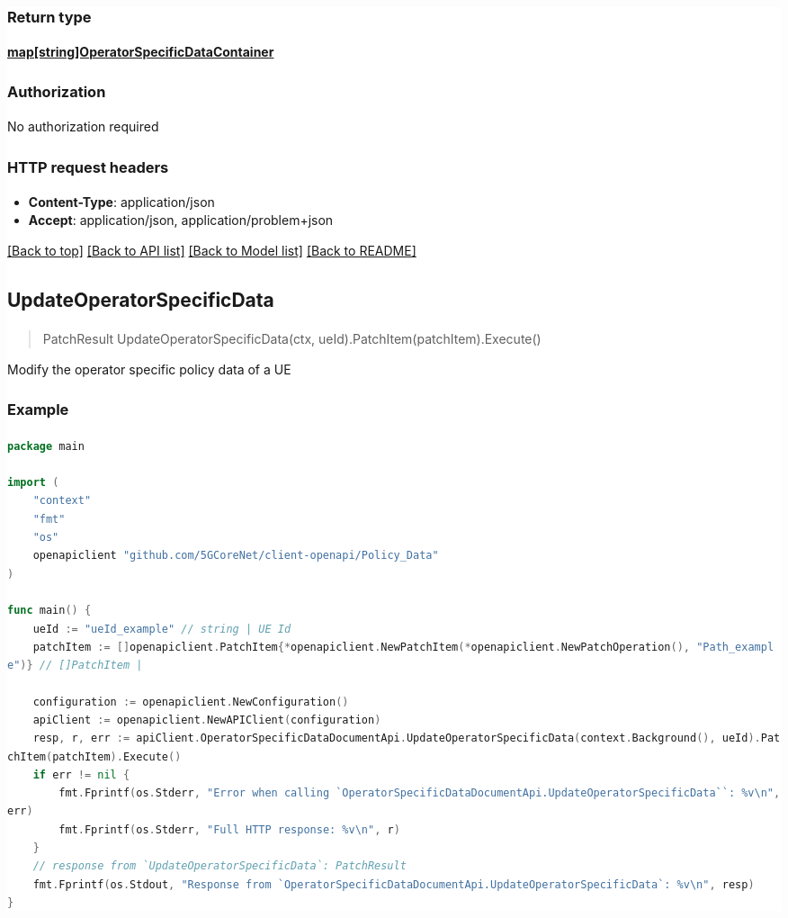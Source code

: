 ### Return type

[**map[string]OperatorSpecificDataContainer**](OperatorSpecificDataContainer.md)

### Authorization

No authorization required

### HTTP request headers

- **Content-Type**: application/json
- **Accept**: application/json, application/problem+json

[[Back to top]](#) [[Back to API list]](../README.md#documentation-for-api-endpoints)
[[Back to Model list]](../README.md#documentation-for-models)
[[Back to README]](../README.md)


## UpdateOperatorSpecificData

> PatchResult UpdateOperatorSpecificData(ctx, ueId).PatchItem(patchItem).Execute()

Modify the operator specific policy data of a UE

### Example

```go
package main

import (
    "context"
    "fmt"
    "os"
    openapiclient "github.com/5GCoreNet/client-openapi/Policy_Data"
)

func main() {
    ueId := "ueId_example" // string | UE Id
    patchItem := []openapiclient.PatchItem{*openapiclient.NewPatchItem(*openapiclient.NewPatchOperation(), "Path_example")} // []PatchItem | 

    configuration := openapiclient.NewConfiguration()
    apiClient := openapiclient.NewAPIClient(configuration)
    resp, r, err := apiClient.OperatorSpecificDataDocumentApi.UpdateOperatorSpecificData(context.Background(), ueId).PatchItem(patchItem).Execute()
    if err != nil {
        fmt.Fprintf(os.Stderr, "Error when calling `OperatorSpecificDataDocumentApi.UpdateOperatorSpecificData``: %v\n", err)
        fmt.Fprintf(os.Stderr, "Full HTTP response: %v\n", r)
    }
    // response from `UpdateOperatorSpecificData`: PatchResult
    fmt.Fprintf(os.Stdout, "Response from `OperatorSpecificDataDocumentApi.UpdateOperatorSpecificData`: %v\n", resp)
}
```
